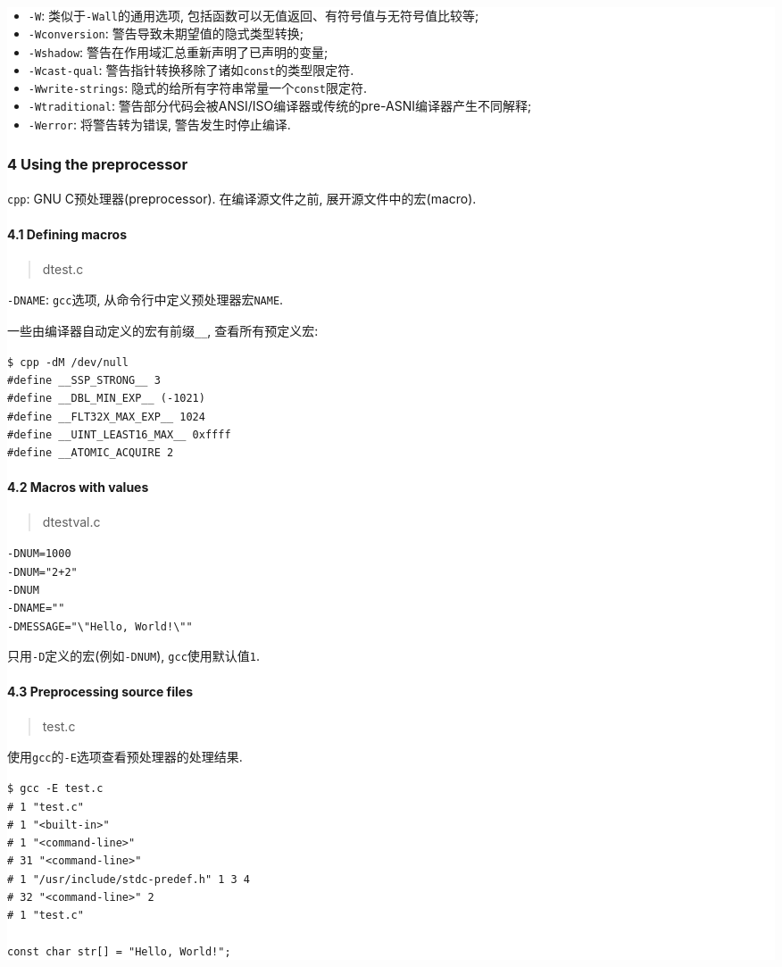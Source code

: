 - `-W`: 类似于`-Wall`的通用选项, 包括函数可以无值返回、有符号值与无符号值比较等;
- `-Wconversion`: 警告导致未期望值的隐式类型转换;
- `-Wshadow`: 警告在作用域汇总重新声明了已声明的变量;
- `-Wcast-qual`: 警告指针转换移除了诸如`const`的类型限定符.
- `-Wwrite-strings`: 隐式的给所有字符串常量一个`const`限定符.
- `-Wtraditional`: 警告部分代码会被ANSI/ISO编译器或传统的pre-ASNI编译器产生不同解释;
- `-Werror`: 将警告转为错误, 警告发生时停止编译.

### 4 Using the preprocessor

`cpp`: GNU C预处理器(preprocessor). 在编译源文件之前, 展开源文件中的宏(macro).

#### 4.1 Defining macros

> dtest.c

`-DNAME`: `gcc`选项, 从命令行中定义预处理器宏`NAME`.

一些由编译器自动定义的宏有前缀`__`, 查看所有预定义宏:

```
$ cpp -dM /dev/null
#define __SSP_STRONG__ 3
#define __DBL_MIN_EXP__ (-1021)
#define __FLT32X_MAX_EXP__ 1024
#define __UINT_LEAST16_MAX__ 0xffff
#define __ATOMIC_ACQUIRE 2
```

#### 4.2 Macros with values

> dtestval.c

```
-DNUM=1000
-DNUM="2+2"
-DNUM
-DNAME=""
-DMESSAGE="\"Hello, World!\""
```

只用`-D`定义的宏(例如`-DNUM`), `gcc`使用默认值`1`.

#### 4.3 Preprocessing source files

> test.c

使用`gcc`的`-E`选项查看预处理器的处理结果.

```
$ gcc -E test.c
# 1 "test.c"
# 1 "<built-in>"
# 1 "<command-line>"
# 31 "<command-line>"
# 1 "/usr/include/stdc-predef.h" 1 3 4
# 32 "<command-line>" 2
# 1 "test.c"

const char str[] = "Hello, World!";
```
